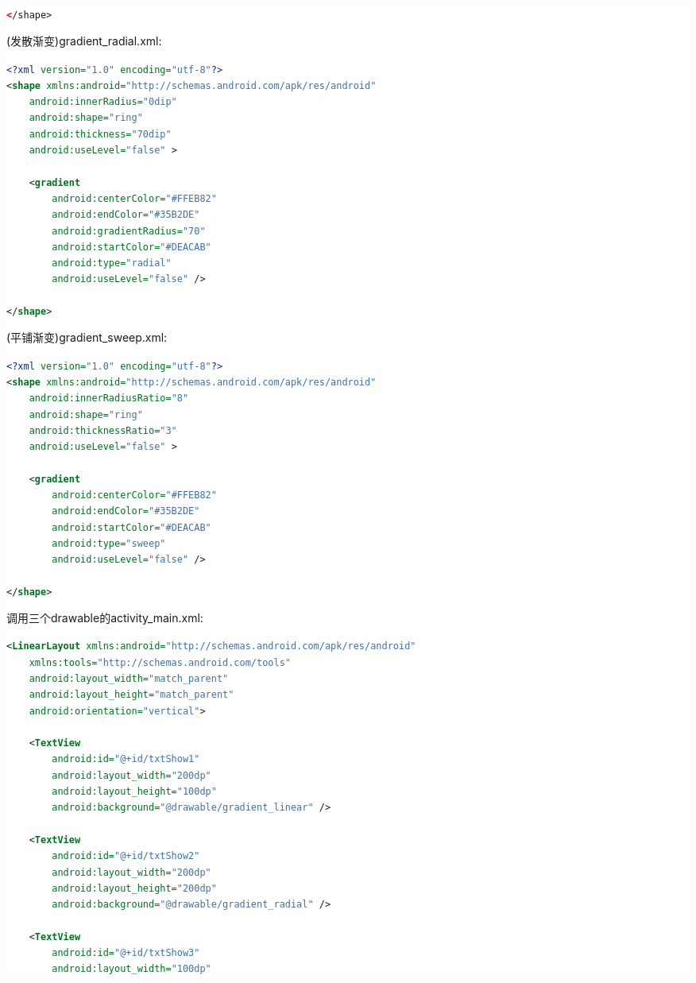 ```xml
</shape>
```

(发散渐变)gradient_radial.xml:
```xml
<?xml version="1.0" encoding="utf-8"?>
<shape xmlns:android="http://schemas.android.com/apk/res/android"
    android:innerRadius="0dip"
    android:shape="ring"
    android:thickness="70dip"
    android:useLevel="false" >

    <gradient
        android:centerColor="#FFEB82"
        android:endColor="#35B2DE"
        android:gradientRadius="70"
        android:startColor="#DEACAB"
        android:type="radial"
        android:useLevel="false" />

</shape>
```
 
(平铺渐变)gradient_sweep.xml:
```xml
<?xml version="1.0" encoding="utf-8"?>
<shape xmlns:android="http://schemas.android.com/apk/res/android"
    android:innerRadiusRatio="8"
    android:shape="ring"
    android:thicknessRatio="3"
    android:useLevel="false" >

    <gradient
        android:centerColor="#FFEB82"
        android:endColor="#35B2DE"
        android:startColor="#DEACAB"
        android:type="sweep"
        android:useLevel="false" />

</shape>
```
 
调用三个drawable的activity_main.xml:
```xml
<LinearLayout xmlns:android="http://schemas.android.com/apk/res/android"
    xmlns:tools="http://schemas.android.com/tools"
    android:layout_width="match_parent"
    android:layout_height="match_parent"
    android:orientation="vertical">

    <TextView
        android:id="@+id/txtShow1"
        android:layout_width="200dp"
        android:layout_height="100dp"
        android:background="@drawable/gradient_linear" />

    <TextView
        android:id="@+id/txtShow2"
        android:layout_width="200dp"
        android:layout_height="200dp"
        android:background="@drawable/gradient_radial" />

    <TextView
        android:id="@+id/txtShow3"
        android:layout_width="100dp"
```